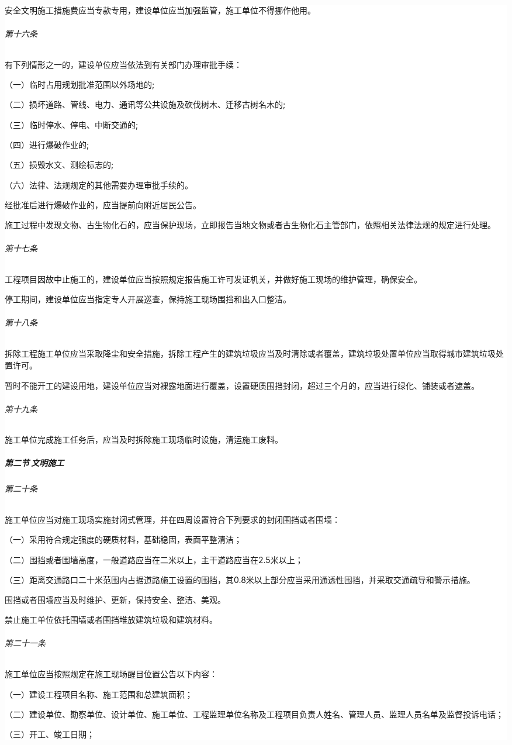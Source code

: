 安全文明施工措施费应当专款专用，建设单位应当加强监管，施工单位不得挪作他用。

###### 第十六条

有下列情形之一的，建设单位应当依法到有关部门办理审批手续：

（一）临时占用规划批准范围以外场地的;

（二）损坏道路、管线、电力、通讯等公共设施及砍伐树木、迁移古树名木的;

（三）临时停水、停电、中断交通的;

（四）进行爆破作业的;

（五）损毁水文、测绘标志的;

（六）法律、法规规定的其他需要办理审批手续的。

经批准后进行爆破作业的，应当提前向附近居民公告。

施工过程中发现文物、古生物化石的，应当保护现场，立即报告当地文物或者古生物化石主管部门，依照相关法律法规的规定进行处理。

###### 第十七条

工程项目因故中止施工的，建设单位应当按照规定报告施工许可发证机关，并做好施工现场的维护管理，确保安全。

停工期间，建设单位应当指定专人开展巡查，保持施工现场围挡和出入口整洁。

###### 第十八条

拆除工程施工单位应当采取降尘和安全措施，拆除工程产生的建筑垃圾应当及时清除或者覆盖，建筑垃圾处置单位应当取得城市建筑垃圾处置许可。

暂时不能开工的建设用地，建设单位应当对裸露地面进行覆盖，设置硬质围挡封闭，超过三个月的，应当进行绿化、铺装或者遮盖。

###### 第十九条

施工单位完成施工任务后，应当及时拆除施工现场临时设施，清运施工废料。

##### 第二节 文明施工

###### 第二十条

施工单位应当对施工现场实施封闭式管理，并在四周设置符合下列要求的封闭围挡或者围墙：

（一）采用符合规定强度的硬质材料，基础稳固，表面平整清洁；

（二）围挡或者围墙高度，一般道路应当在二米以上，主干道路应当在2.5米以上；

（三）距离交通路口二十米范围内占据道路施工设置的围挡，其0.8米以上部分应当采用通透性围挡，并采取交通疏导和警示措施。

围挡或者围墙应当及时维护、更新，保持安全、整洁、美观。

禁止施工单位依托围墙或者围挡堆放建筑垃圾和建筑材料。

###### 第二十一条

施工单位应当按照规定在施工现场醒目位置公告以下内容：

（一）建设工程项目名称、施工范围和总建筑面积；

（二）建设单位、勘察单位、设计单位、施工单位、工程监理单位名称及工程项目负责人姓名、管理人员、监理人员名单及监督投诉电话；

（三）开工、竣工日期；
